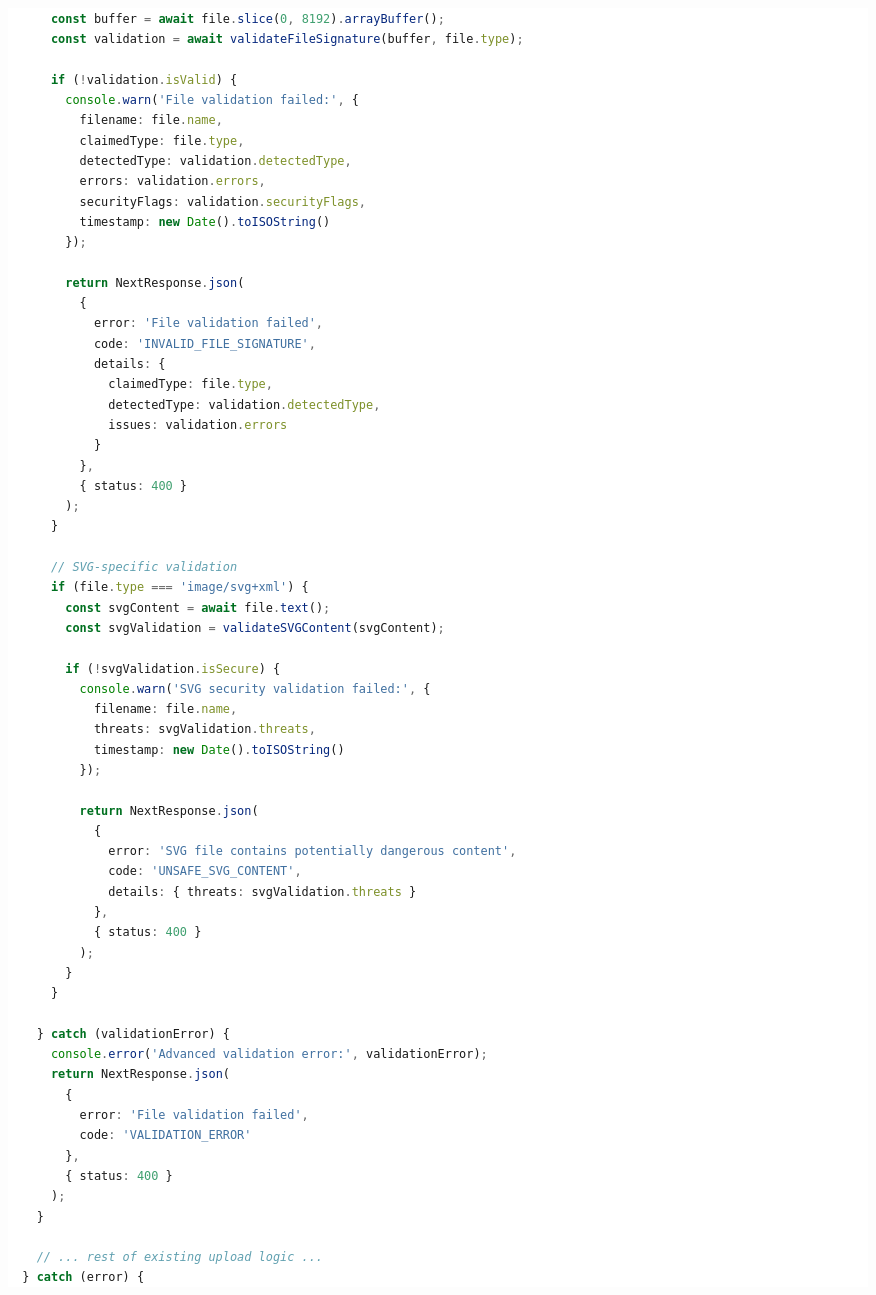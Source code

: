 ```typescript
      const buffer = await file.slice(0, 8192).arrayBuffer();
      const validation = await validateFileSignature(buffer, file.type);
      
      if (!validation.isValid) {
        console.warn('File validation failed:', {
          filename: file.name,
          claimedType: file.type,
          detectedType: validation.detectedType,
          errors: validation.errors,
          securityFlags: validation.securityFlags,
          timestamp: new Date().toISOString()
        });
        
        return NextResponse.json(
          { 
            error: 'File validation failed',
            code: 'INVALID_FILE_SIGNATURE',
            details: {
              claimedType: file.type,
              detectedType: validation.detectedType,
              issues: validation.errors
            }
          },
          { status: 400 }
        );
      }
      
      // SVG-specific validation
      if (file.type === 'image/svg+xml') {
        const svgContent = await file.text();
        const svgValidation = validateSVGContent(svgContent);
        
        if (!svgValidation.isSecure) {
          console.warn('SVG security validation failed:', {
            filename: file.name,
            threats: svgValidation.threats,
            timestamp: new Date().toISOString()
          });
          
          return NextResponse.json(
            { 
              error: 'SVG file contains potentially dangerous content',
              code: 'UNSAFE_SVG_CONTENT',
              details: { threats: svgValidation.threats }
            },
            { status: 400 }
          );
        }
      }
      
    } catch (validationError) {
      console.error('Advanced validation error:', validationError);
      return NextResponse.json(
        { 
          error: 'File validation failed',
          code: 'VALIDATION_ERROR'
        },
        { status: 400 }
      );
    }
    
    // ... rest of existing upload logic ...
  } catch (error) {
```